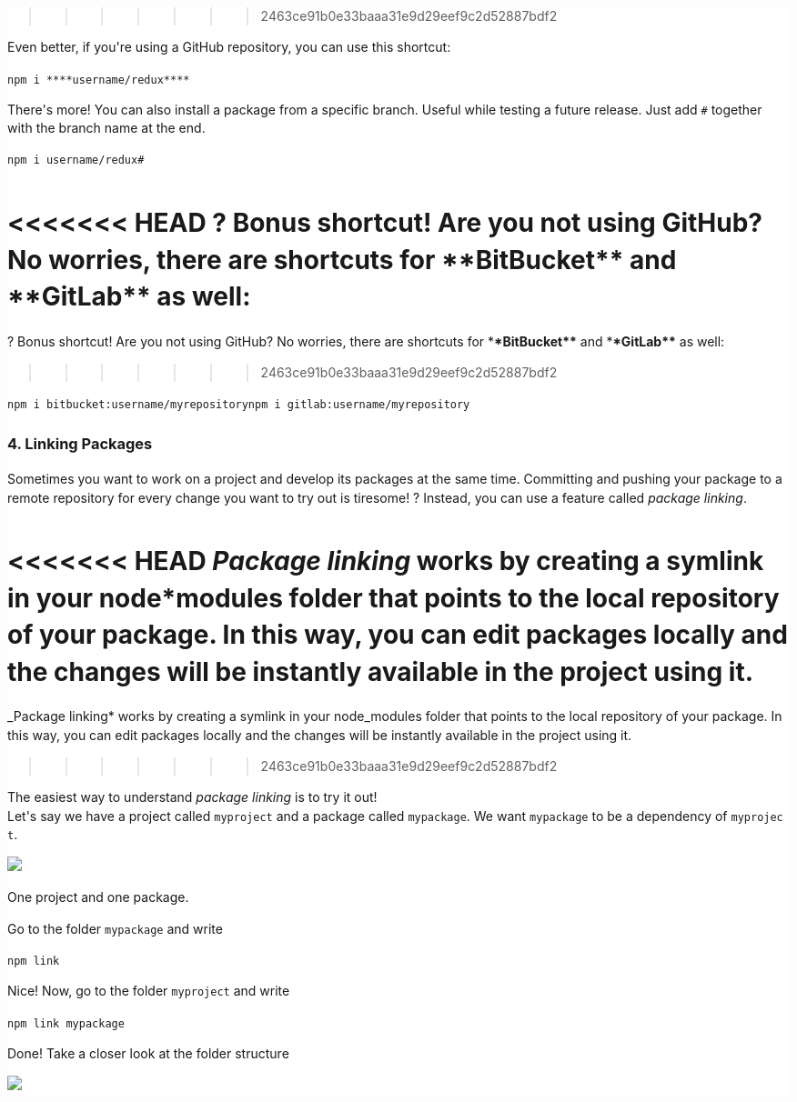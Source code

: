 > > > > > > > 2463ce91b0e33baaa31e9d29eef9c2d52887bdf2

Even better, if you're using a GitHub repository, you can use this shortcut:

`npm i ****username/redux****`

There's more! You can also install a package from a specific branch. Useful while testing a future release. Just add `#` together with the branch name at the end.

    npm i username/redux#

<<<<<<< HEAD
? Bonus shortcut! Are you not using GitHub? No worries, there are shortcuts for \***\*BitBucket\*\*** and \***\*GitLab\*\*** as well:
=======
? Bonus shortcut! Are you not using GitHub? No worries, there are shortcuts for \***\*BitBucket\*\*** and \***\*GitLab\*\*** as well:

> > > > > > > 2463ce91b0e33baaa31e9d29eef9c2d52887bdf2

    npm i bitbucket:username/myrepositorynpm i gitlab:username/myrepository

### 4\. Linking Packages

Sometimes you want to work on a project and develop its packages at the same time. Committing and pushing your package to a remote repository for every change you want to try out is tiresome! ? Instead, you can use a feature called _package linking_.

<<<<<<< HEAD
_Package linking_ works by creating a symlink in your node*modules folder that points to the local repository of your package. In this way, you can edit packages locally and the changes will be instantly available in the project using it.
=======
\_Package linking* works by creating a symlink in your node_modules folder that points to the local repository of your package. In this way, you can edit packages locally and the changes will be instantly available in the project using it.

> > > > > > > 2463ce91b0e33baaa31e9d29eef9c2d52887bdf2

The easiest way to understand _package linking_ is to try it out!  
Let's say we have a project called `myproject` and a package called `mypackage`. We want `mypackage` to be a dependency of `myproject`.

![](https://cdn-media-1.freecodecamp.org/images/1*6UqU6s3lTXURBArAseZ-fQ.png)

One project and one package.

Go to the folder `mypackage` and write

    npm link

Nice! Now, go to the folder `myproject` and write

`npm link mypackage`

Done! Take a closer look at the folder structure

![](https://cdn-media-1.freecodecamp.org/images/1*N_dNE4jtEeBcWnGgE7g5xw.png)
